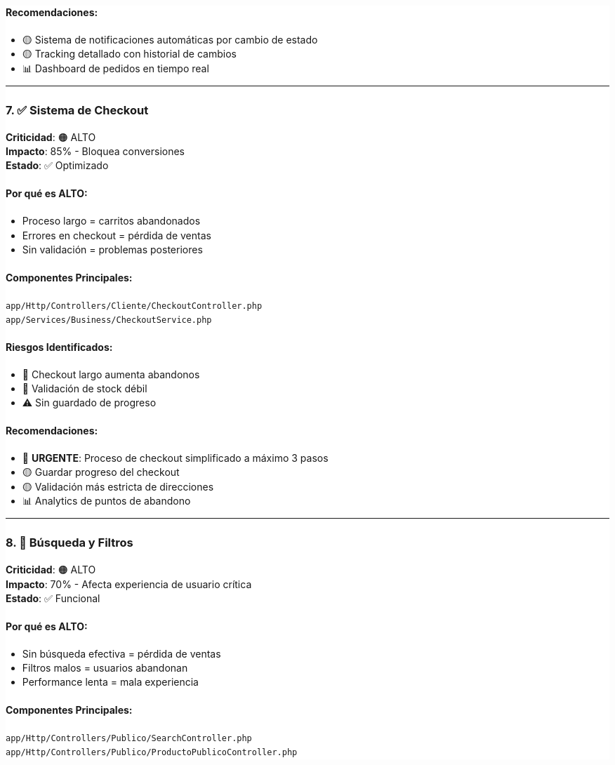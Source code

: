 #### **Recomendaciones**:
- 🟡 Sistema de notificaciones automáticas por cambio de estado
- 🟡 Tracking detallado con historial de cambios
- 📊 Dashboard de pedidos en tiempo real

---

### 7. ✅ Sistema de Checkout
**Criticidad**: 🟠 ALTO  
**Impacto**: 85% - Bloquea conversiones  
**Estado**: ✅ Optimizado

#### **Por qué es ALTO**:
- Proceso largo = carritos abandonados
- Errores en checkout = pérdida de ventas
- Sin validación = problemas posteriores

#### **Componentes Principales**:
```
app/Http/Controllers/Cliente/CheckoutController.php
app/Services/Business/CheckoutService.php
```

#### **Riesgos Identificados**:
- 🔴 Checkout largo aumenta abandonos
- 🔴 Validación de stock débil
- ⚠️ Sin guardado de progreso

#### **Recomendaciones**:
- 🔴 **URGENTE**: Proceso de checkout simplificado a máximo 3 pasos
- 🟡 Guardar progreso del checkout
- 🟡 Validación más estricta de direcciones
- 📊 Analytics de puntos de abandono

---

### 8. 📱 Búsqueda y Filtros
**Criticidad**: 🟠 ALTO  
**Impacto**: 70% - Afecta experiencia de usuario crítica  
**Estado**: ✅ Funcional

#### **Por qué es ALTO**:
- Sin búsqueda efectiva = pérdida de ventas
- Filtros malos = usuarios abandonan
- Performance lenta = mala experiencia

#### **Componentes Principales**:
```
app/Http/Controllers/Publico/SearchController.php
app/Http/Controllers/Publico/ProductoPublicoController.php
```
